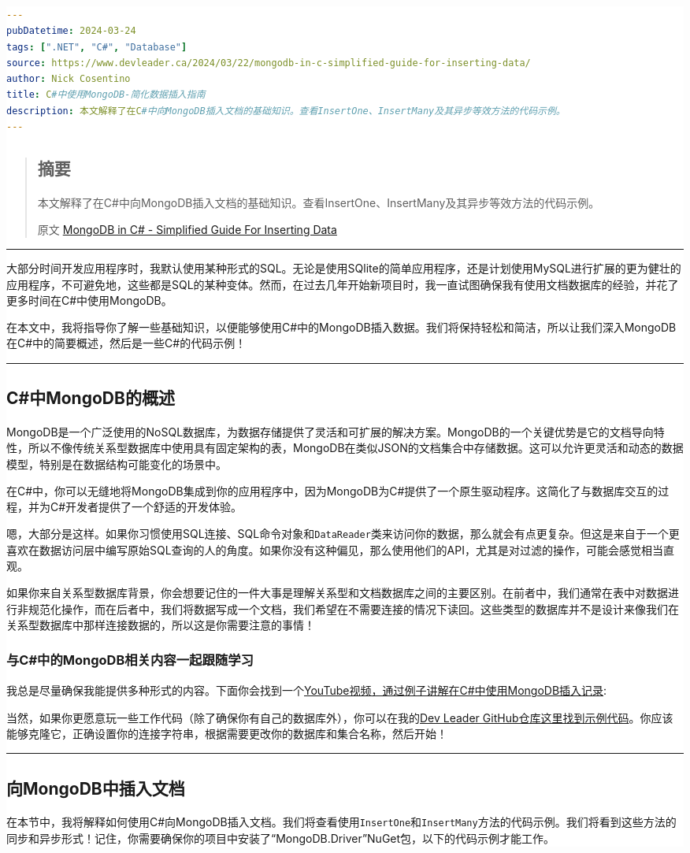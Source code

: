 ```yaml
---
pubDatetime: 2024-03-24
tags: [".NET", "C#", "Database"]
source: https://www.devleader.ca/2024/03/22/mongodb-in-c-simplified-guide-for-inserting-data/
author: Nick Cosentino
title: C#中使用MongoDB-简化数据插入指南
description: 本文解释了在C#中向MongoDB插入文档的基础知识。查看InsertOne、InsertMany及其异步等效方法的代码示例。
---
```


> ## 摘要
>
> 本文解释了在C#中向MongoDB插入文档的基础知识。查看InsertOne、InsertMany及其异步等效方法的代码示例。
>
> 原文 [MongoDB in C# - Simplified Guide For Inserting Data](https://www.devleader.ca/2024/03/22/mongodb-in-c-simplified-guide-for-inserting-data/)

---

大部分时间开发应用程序时，我默认使用某种形式的SQL。无论是使用SQlite的简单应用程序，还是计划使用MySQL进行扩展的更为健壮的应用程序，不可避免地，这些都是SQL的某种变体。然而，在过去几年开始新项目时，我一直试图确保我有使用文档数据库的经验，并花了更多时间在C#中使用MongoDB。

在本文中，我将指导你了解一些基础知识，以便能够使用C#中的MongoDB插入数据。我们将保持轻松和简洁，所以让我们深入MongoDB在C#中的简要概述，然后是一些C#的代码示例！

---

## C#中MongoDB的概述

MongoDB是一个广泛使用的NoSQL数据库，为数据存储提供了灵活和可扩展的解决方案。MongoDB的一个关键优势是它的文档导向特性，所以不像传统关系型数据库中使用具有固定架构的表，MongoDB在类似JSON的文档集合中存储数据。这可以允许更灵活和动态的数据模型，特别是在数据结构可能变化的场景中。

在C#中，你可以无缝地将MongoDB集成到你的应用程序中，因为MongoDB为C#提供了一个原生驱动程序。这简化了与数据库交互的过程，并为C#开发者提供了一个舒适的开发体验。

嗯，大部分是这样。如果你习惯使用SQL连接、SQL命令对象和`DataReader`类来访问你的数据，那么就会有点更复杂。但这是来自于一个更喜欢在数据访问层中编写原始SQL查询的人的角度。如果你没有这种偏见，那么使用他们的API，尤其是对过滤的操作，可能会感觉相当直观。

如果你来自关系型数据库背景，你会想要记住的一件大事是理解关系型和文档数据库之间的主要区别。在前者中，我们通常在表中对数据进行非规范化操作，而在后者中，我们将数据写成一个文档，我们希望在不需要连接的情况下读回。这些类型的数据库并不是设计来像我们在关系型数据库中那样连接数据的，所以这是你需要注意的事情！

### 与C#中的MongoDB相关内容一起跟随学习

我总是尽量确保我能提供多种形式的内容。下面你会找到一个[YouTube视频，通过例子讲解在C#中使用MongoDB插入记录](https://youtu.be/0fB9qg-oR04 "MongoDB in C# - Inserting Records"):

当然，如果你更愿意玩一些工作代码（除了确保你有自己的数据库外），你可以在我的[Dev Leader GitHub仓库这里找到示例代码](https://github.com/ncosentino/DevLeader/tree/master/MongoDBExamples/MongoDBExamples.InsertRecords "MongoDB in C# - Inserting Records on GitHub")。你应该能够克隆它，正确设置你的连接字符串，根据需要更改你的数据库和集合名称，然后开始！

---

## 向MongoDB中插入文档

在本节中，我将解释如何使用C#向MongoDB插入文档。我们将查看使用`InsertOne`和`InsertMany`方法的代码示例。我们将看到这些方法的同步和异步形式！记住，你需要确保你的项目中安装了“MongoDB.Driver”NuGet包，以下的代码示例才能工作。
